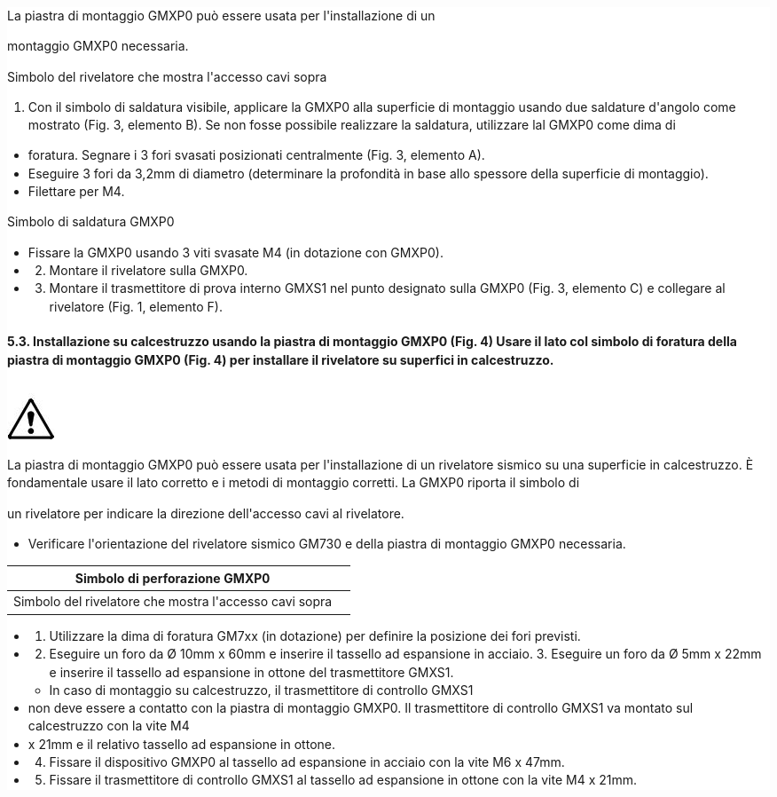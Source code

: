 La piastra di montaggio GMXP0 può essere usata per l'installazione di un

montaggio GMXP0 necessaria.

Simbolo del rivelatore che mostra l'accesso cavi sopra

1. Con il simbolo di saldatura visibile, applicare la GMXP0 alla superficie di montaggio usando due saldature d'angolo come mostrato (Fig. 3, elemento B). Se non fosse possibile realizzare la saldatura, utilizzare lal GMXP0 come dima di

- foratura. Segnare i 3 fori svasati posizionati centralmente (Fig. 3, elemento A).
- Eseguire 3 fori da 3,2mm di diametro (determinare la profondità in base allo spessore della superficie di montaggio).
- Filettare per M4.

Simbolo di saldatura GMXP0

- Fissare la GMXP0 usando 3 viti svasate M4 (in dotazione con GMXP0).
- 2. Montare il rivelatore sulla GMXP0.
- 3. Montare il trasmettitore di prova interno GMXS1 nel punto designato sulla GMXP0 (Fig. 3, elemento C) e collegare al rivelatore (Fig. 1, elemento F).

#### **5.3. Installazione su calcestruzzo usando la piastra di montaggio GMXP0 (Fig. 4)** Usare il lato col simbolo di foratura della piastra di montaggio GMXP0 (Fig. 4) per installare il rivelatore su superfici in calcestruzzo.

![](_page_10_Figure_14.jpeg)

La piastra di montaggio GMXP0 può essere usata per l'installazione di un rivelatore sismico su una superficie in calcestruzzo. È fondamentale usare il lato corretto e i metodi di montaggio corretti. La GMXP0 riporta il simbolo di

un rivelatore per indicare la direzione dell'accesso cavi al rivelatore.

- Verificare l'orientazione del rivelatore sismico GM730 e della piastra di montaggio GMXP0 necessaria.

| Simbolo di perforazione GMXP0                          |  |
|--------------------------------------------------------|--|
| Simbolo del rivelatore che mostra l'accesso cavi sopra |  |

- 1. Utilizzare la dima di foratura GM7xx (in dotazione) per definire la posizione dei fori previsti.
- 2. Eseguire un foro da Ø 10mm x 60mm e inserire il tassello ad espansione in acciaio. 3. Eseguire un foro da Ø 5mm x 22mm e inserire il tassello ad espansione in ottone del trasmettitore GMXS1.
	- In caso di montaggio su calcestruzzo, il trasmettitore di controllo GMXS1
- non deve essere a contatto con la piastra di montaggio GMXP0. Il trasmettitore di controllo GMXS1 va montato sul calcestruzzo con la vite M4
- x 21mm e il relativo tassello ad espansione in ottone.
- 4. Fissare il dispositivo GMXP0 al tassello ad espansione in acciaio con la vite M6 x 47mm.
- 5. Fissare il trasmettitore di controllo GMXS1 al tassello ad espansione in ottone con la vite M4 x 21mm.
